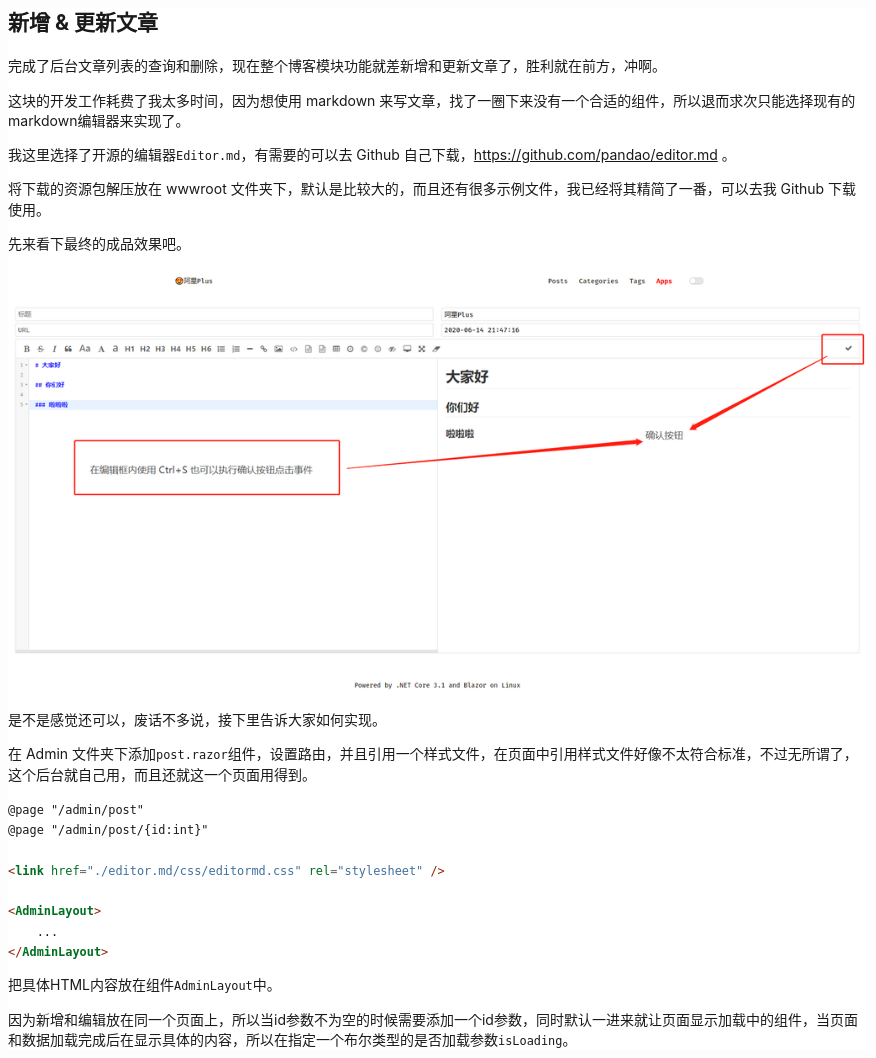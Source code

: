 ## 新增 & 更新文章

完成了后台文章列表的查询和删除，现在整个博客模块功能就差新增和更新文章了，胜利就在前方，冲啊。

这块的开发工作耗费了我太多时间，因为想使用 markdown 来写文章，找了一圈下来没有一个合适的组件，所以退而求次只能选择现有的markdown编辑器来实现了。

我这里选择了开源的编辑器`Editor.md`，有需要的可以去 Github 自己下载，<https://github.com/pandao/editor.md> 。

将下载的资源包解压放在 wwwroot 文件夹下，默认是比较大的，而且还有很多示例文件，我已经将其精简了一番，可以去我 Github 下载使用。

先来看下最终的成品效果吧。

![ ](./images/blazor-bestpractice-8-03.png)

是不是感觉还可以，废话不多说，接下里告诉大家如何实现。

在 Admin 文件夹下添加`post.razor`组件，设置路由，并且引用一个样式文件，在页面中引用样式文件好像不太符合标准，不过无所谓了，这个后台就自己用，而且还就这一个页面用得到。

```html
@page "/admin/post"
@page "/admin/post/{id:int}"

<link href="./editor.md/css/editormd.css" rel="stylesheet" />

<AdminLayout>
    ...
</AdminLayout>
```

把具体HTML内容放在组件`AdminLayout`中。

因为新增和编辑放在同一个页面上，所以当id参数不为空的时候需要添加一个id参数，同时默认一进来就让页面显示加载中的组件，当页面和数据加载完成后在显示具体的内容，所以在指定一个布尔类型的是否加载参数`isLoading`。
